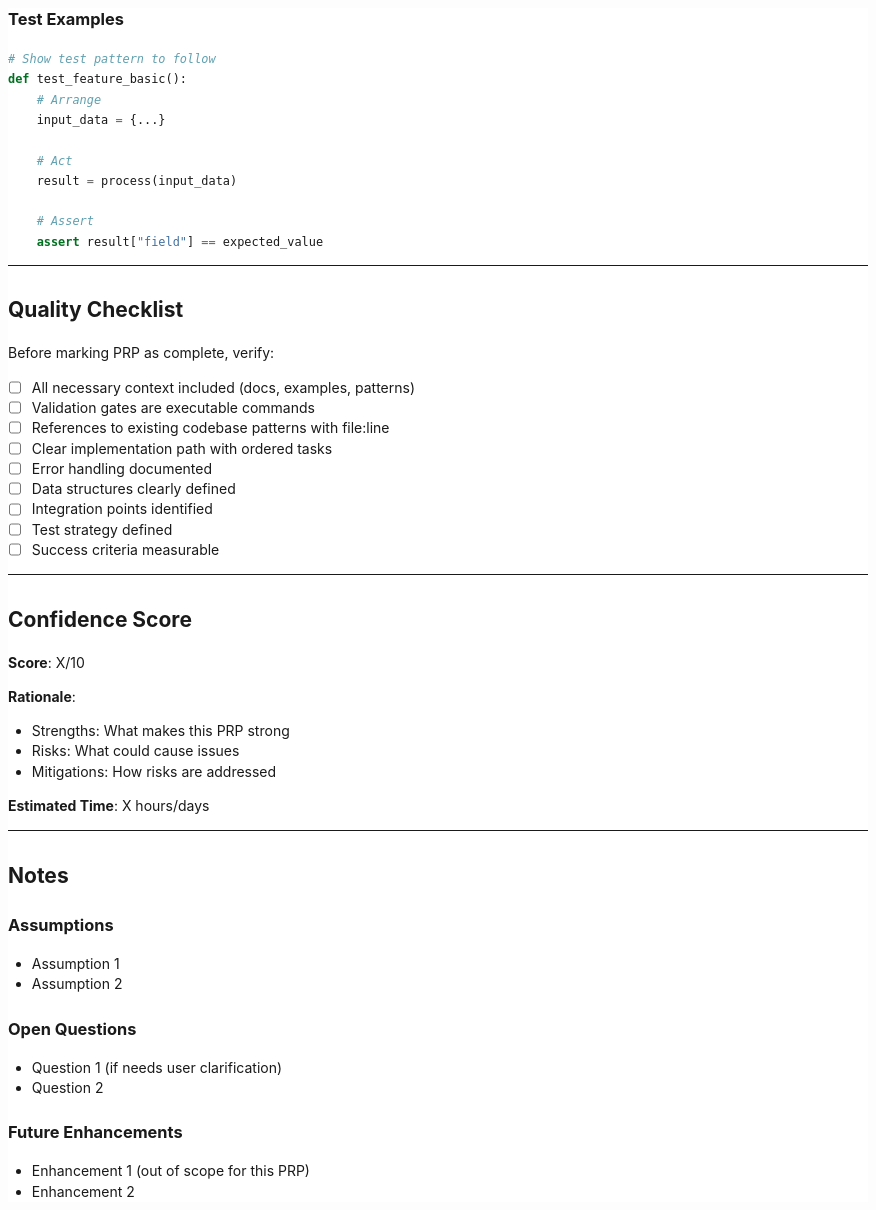 ### Test Examples
```python
# Show test pattern to follow
def test_feature_basic():
    # Arrange
    input_data = {...}

    # Act
    result = process(input_data)

    # Assert
    assert result["field"] == expected_value
```

---

## Quality Checklist

Before marking PRP as complete, verify:

- [ ] All necessary context included (docs, examples, patterns)
- [ ] Validation gates are executable commands
- [ ] References to existing codebase patterns with file:line
- [ ] Clear implementation path with ordered tasks
- [ ] Error handling documented
- [ ] Data structures clearly defined
- [ ] Integration points identified
- [ ] Test strategy defined
- [ ] Success criteria measurable

---

## Confidence Score

**Score**: X/10

**Rationale**:
- Strengths: What makes this PRP strong
- Risks: What could cause issues
- Mitigations: How risks are addressed

**Estimated Time**: X hours/days

---

## Notes

### Assumptions
- Assumption 1
- Assumption 2

### Open Questions
- Question 1 (if needs user clarification)
- Question 2

### Future Enhancements
- Enhancement 1 (out of scope for this PRP)
- Enhancement 2
